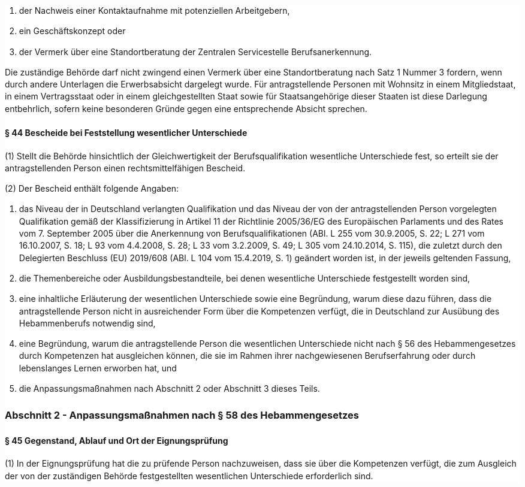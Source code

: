 1.  der Nachweis einer Kontaktaufnahme mit potenziellen Arbeitgebern,


2.  ein Geschäftskonzept oder


3.  der Vermerk über eine Standortberatung der Zentralen Servicestelle Berufsanerkennung.



Die zuständige Behörde darf nicht zwingend einen Vermerk über eine Standortberatung nach Satz 1 Nummer 3 fordern, wenn durch andere Unterlagen die Erwerbsabsicht dargelegt wurde. Für antragstellende Personen mit Wohnsitz in einem Mitgliedstaat, in einem Vertragsstaat oder in einem gleichgestellten Staat sowie für Staatsangehörige dieser Staaten ist diese Darlegung entbehrlich, sofern keine besonderen Gründe gegen eine entsprechende Absicht sprechen.


#### § 44 Bescheide bei Feststellung wesentlicher Unterschiede

(1) Stellt die Behörde hinsichtlich der Gleichwertigkeit der Berufsqualifikation wesentliche Unterschiede fest, so erteilt sie der antragstellenden Person einen rechtsmittelfähigen Bescheid.

(2) Der Bescheid enthält folgende Angaben:

1.  das Niveau der in Deutschland verlangten Qualifikation und das Niveau der von der antragstellenden Person vorgelegten Qualifikation gemäß der Klassifizierung in Artikel 11 der Richtlinie 2005/36/EG des Europäischen Parlaments und des Rates vom 7. September 2005 über die Anerkennung von Berufsqualifikationen (ABl. L 255 vom 30.9.2005, S. 22; L 271 vom 16.10.2007, S. 18; L 93 vom 4.4.2008, S. 28;
    L 33                    vom 3.2.2009, S. 49; L 305 vom 24.10.2014, S. 115), die zuletzt durch den Delegierten Beschluss (EU) 2019/608 (ABl. L 104 vom 15.4.2019, S. 1) geändert worden ist, in der jeweils geltenden Fassung,


2.  die Themenbereiche oder Ausbildungsbestandteile, bei denen wesentliche Unterschiede festgestellt worden sind,


3.  eine inhaltliche Erläuterung der wesentlichen Unterschiede sowie eine Begründung, warum diese dazu führen, dass die antragstellende Person nicht in ausreichender Form über die Kompetenzen verfügt, die in Deutschland zur Ausübung des Hebammenberufs notwendig sind,


4.  eine Begründung, warum die antragstellende Person die wesentlichen Unterschiede nicht nach § 56 des Hebammengesetzes durch Kompetenzen hat ausgleichen können, die sie im Rahmen ihrer nachgewiesenen Berufserfahrung oder durch lebenslanges Lernen erworben hat, und


5.  die Anpassungsmaßnahmen nach Abschnitt 2 oder Abschnitt 3 dieses Teils.





### Abschnitt 2 - Anpassungsmaßnahmen nach § 58 des Hebammengesetzes


#### § 45 Gegenstand, Ablauf und Ort der Eignungsprüfung

(1) In der Eignungsprüfung hat die zu prüfende Person nachzuweisen, dass sie über die Kompetenzen verfügt, die zum Ausgleich der von der zuständigen Behörde festgestellten wesentlichen Unterschiede erforderlich sind.
